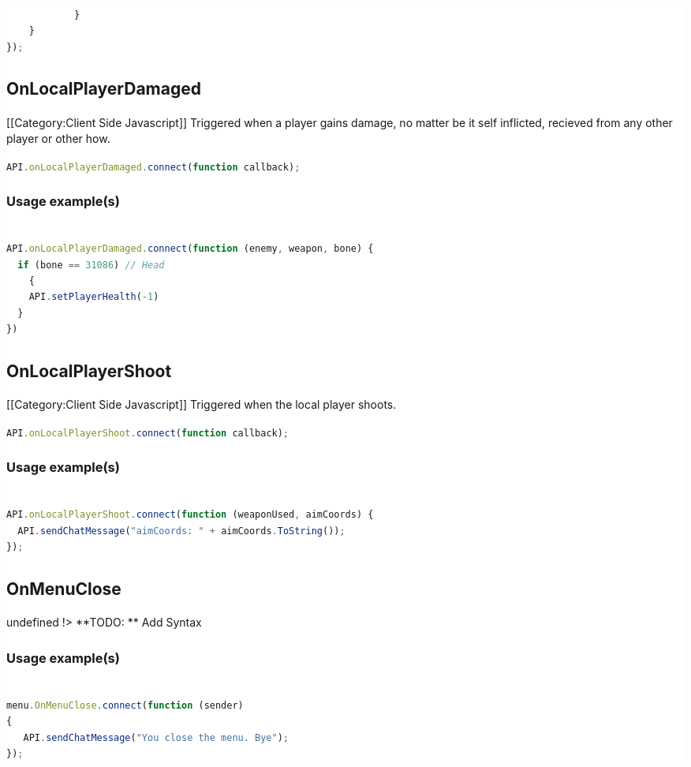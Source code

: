 ```javascript
            }
    }
});

```


## OnLocalPlayerDamaged
[[Category:Client Side Javascript]]
Triggered when a player gains damage, no matter be it self inflicted, recieved from any other player or other how.

```javascript
API.onLocalPlayerDamaged.connect(function callback);
```
### Usage example(s)
```javascript

API.onLocalPlayerDamaged.connect(function (enemy, weapon, bone) {
  if (bone == 31086) // Head
	{
    API.setPlayerHealth(-1)
  }
})

```


## OnLocalPlayerShoot
[[Category:Client Side Javascript]]
Triggered when the local player shoots.

```javascript
API.onLocalPlayerShoot.connect(function callback);
```
### Usage example(s)
```javascript

API.onLocalPlayerShoot.connect(function (weaponUsed, aimCoords) {
  API.sendChatMessage("aimCoords: " + aimCoords.ToString());
});

```


## OnMenuClose
undefined
!> **TODO: ** Add Syntax
### Usage example(s)
```javascript

menu.OnMenuClose.connect(function (sender)
{
   API.sendChatMessage("You close the menu. Bye");
});

```
